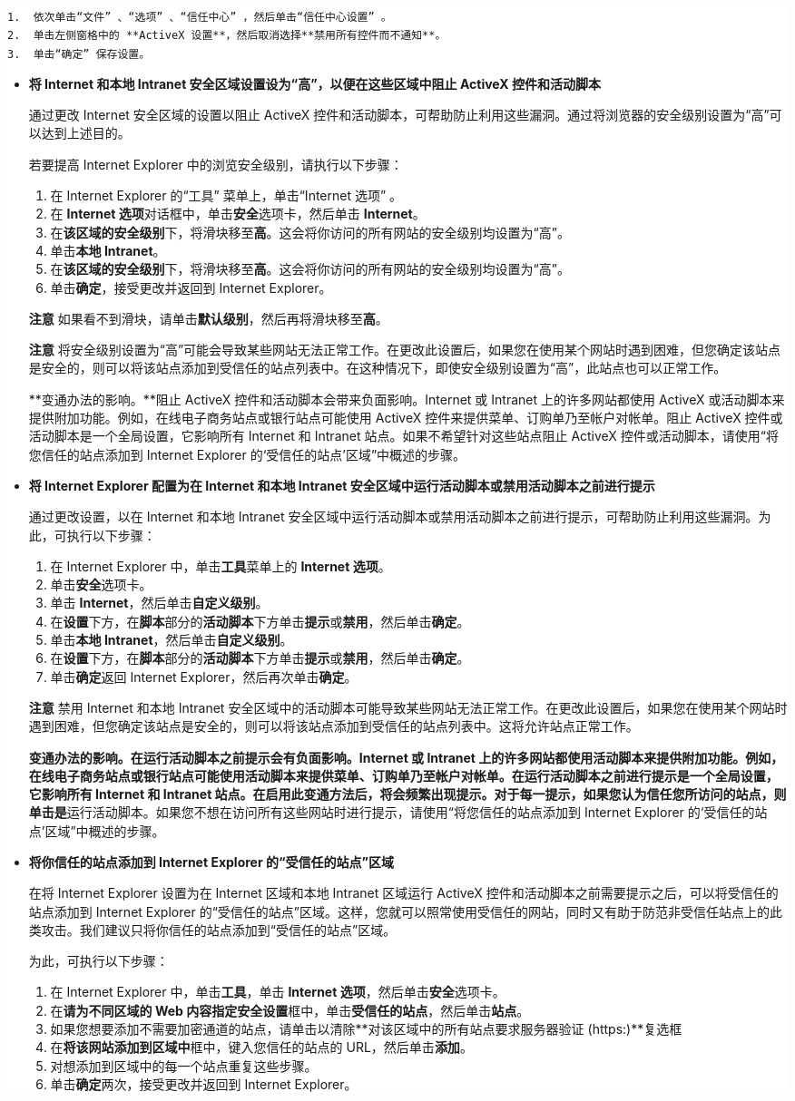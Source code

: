     1.  依次单击“文件” 、“选项” 、“信任中心” ，然后单击“信任中心设置” 。
    2.  单击左侧窗格中的 **ActiveX 设置**，然后取消选择**禁用所有控件而不通知**。
    3.  单击“确定” 保存设置。

 

-   **将 Internet 和本地 Intranet 安全区域设置设为“高”，以便在这些区域中阻止 ActiveX 控件和活动脚本**

    通过更改 Internet 安全区域的设置以阻止 ActiveX 控件和活动脚本，可帮助防止利用这些漏洞。通过将浏览器的安全级别设置为“高”可以达到上述目的。

    若要提高 Internet Explorer 中的浏览安全级别，请执行以下步骤：

    1.  在 Internet Explorer 的“工具” 菜单上，单击“Internet 选项” 。
    2.  在 **Internet 选项**对话框中，单击**安全**选项卡，然后单击 **Internet**。
    3.  在**该区域的安全级别**下，将滑块移至**高**。这会将你访问的所有网站的安全级别均设置为“高”。
    4.  单击**本地 Intranet**。
    5.  在**该区域的安全级别**下，将滑块移至**高**。这会将你访问的所有网站的安全级别均设置为“高”。
    6.  单击**确定**，接受更改并返回到 Internet Explorer。

    **注意** 如果看不到滑块，请单击**默认级别**，然后再将滑块移至**高**。

    **注意** 将安全级别设置为“高”可能会导致某些网站无法正常工作。在更改此设置后，如果您在使用某个网站时遇到困难，但您确定该站点是安全的，则可以将该站点添加到受信任的站点列表中。在这种情况下，即使安全级别设置为“高”，此站点也可以正常工作。

    **变通办法的影响。**阻止 ActiveX 控件和活动脚本会带来负面影响。Internet 或 Intranet 上的许多网站都使用 ActiveX 或活动脚本来提供附加功能。例如，在线电子商务站点或银行站点可能使用 ActiveX 控件来提供菜单、订购单乃至帐户对帐单。阻止 ActiveX 控件或活动脚本是一个全局设置，它影响所有 Internet 和 Intranet 站点。如果不希望针对这些站点阻止 ActiveX 控件或活动脚本，请使用“将您信任的站点添加到 Internet Explorer 的‘受信任的站点’区域”中概述的步骤。

     

-   **将 Internet Explorer 配置为在 Internet 和本地 Intranet 安全区域中运行活动脚本或禁用活动脚本之前进行提示**

    通过更改设置，以在 Internet 和本地 Intranet 安全区域中运行活动脚本或禁用活动脚本之前进行提示，可帮助防止利用这些漏洞。为此，可执行以下步骤：

    1.  在 Internet Explorer 中，单击**工具**菜单上的 **Internet 选项**。
    2.  单击**安全**选项卡。
    3.  单击 **Internet**，然后单击**自定义级别**。
    4.  在**设置**下方，在**脚本**部分的**活动脚本**下方单击**提示**或**禁用**，然后单击**确定**。
    5.  单击**本地 Intranet**，然后单击**自定义级别**。
    6.  在**设置**下方，在**脚本**部分的**活动脚本**下方单击**提示**或**禁用**，然后单击**确定**。
    7.  单击**确定**返回 Internet Explorer，然后再次单击**确定**。

    **注意** 禁用 Internet 和本地 Intranet 安全区域中的活动脚本可能导致某些网站无法正常工作。在更改此设置后，如果您在使用某个网站时遇到困难，但您确定该站点是安全的，则可以将该站点添加到受信任的站点列表中。这将允许站点正常工作。

    **变通办法的影响。**在运行活动脚本之前提示会有负面影响。Internet 或 Intranet 上的许多网站都使用活动脚本来提供附加功能。例如，在线电子商务站点或银行站点可能使用活动脚本来提供菜单、订购单乃至帐户对帐单。在运行活动脚本之前进行提示是一个全局设置，它影响所有 Internet 和 Intranet 站点。在启用此变通方法后，将会频繁出现提示。对于每一提示，如果您认为信任您所访问的站点，则单击**是**运行活动脚本。如果您不想在访问所有这些网站时进行提示，请使用“将您信任的站点添加到 Internet Explorer 的‘受信任的站点’区域”中概述的步骤。

     

-   **将你信任的站点添加到 Internet Explorer 的“受信任的站点”区域**

    在将 Internet Explorer 设置为在 Internet 区域和本地 Intranet 区域运行 ActiveX 控件和活动脚本之前需要提示之后，可以将受信任的站点添加到 Internet Explorer 的“受信任的站点”区域。这样，您就可以照常使用受信任的网站，同时又有助于防范非受信任站点上的此类攻击。我们建议只将你信任的站点添加到“受信任的站点”区域。

    为此，可执行以下步骤：

    1.  在 Internet Explorer 中，单击**工具**，单击 **Internet 选项**，然后单击**安全**选项卡。
    2.  在**请为不同区域的 Web 内容指定安全设置**框中，单击**受信任的站点**，然后单击**站点**。
    3.  如果您想要添加不需要加密通道的站点，请单击以清除**对该区域中的所有站点要求服务器验证 (https:)**复选框
    4.  在**将该网站添加到区域中**框中，键入您信任的站点的 URL，然后单击**添加**。
    5.  对想添加到区域中的每一个站点重复这些步骤。
    6.  单击**确定**两次，接受更改并返回到 Internet Explorer。
